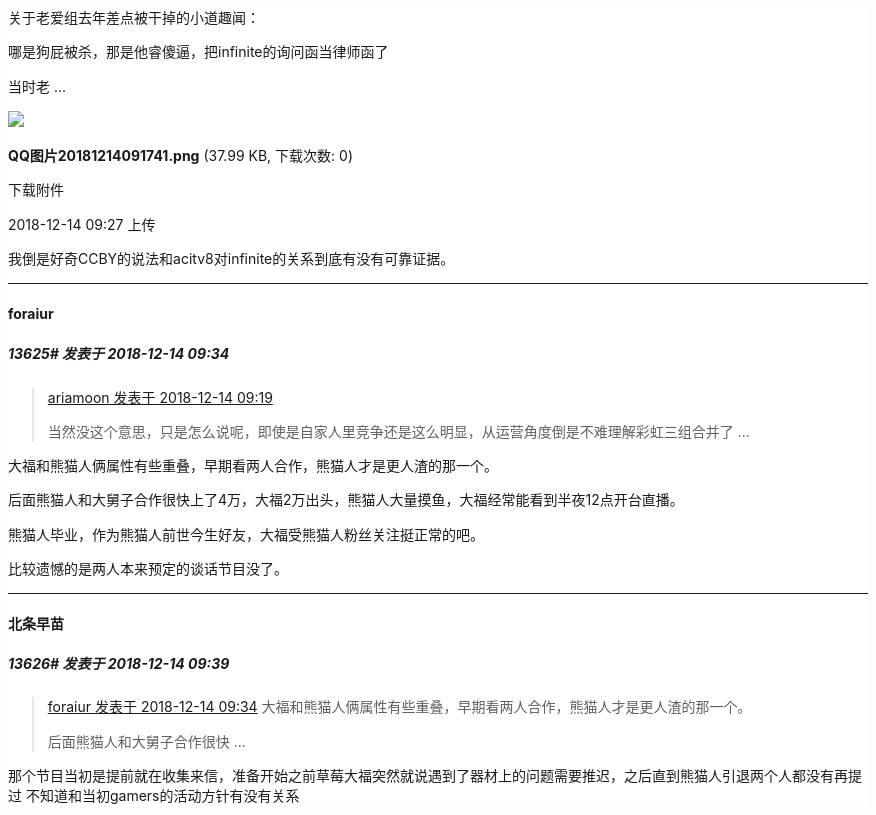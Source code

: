 关于老爱组去年差点被干掉的小道趣闻：

哪是狗屁被杀，那是他睿傻逼，把infinite的询问函当律师函了

当时老 ...</blockquote>

<img src="https://img.saraba1st.com/forum/201812/14/092715c5004s9b2z4by0kz.png" referrerpolicy="no-referrer">


<strong>QQ图片20181214091741.png</strong> (37.99 KB, 下载次数: 0)

下载附件

2018-12-14 09:27 上传






我倒是好奇CCBY的说法和acitv8对infinite的关系到底有没有可靠证据。







-----

####  foraiur  
##### 13625#       发表于 2018-12-14 09:34



<blockquote><a href="httphttps://bbs.saraba1st.com/2b/forum.php?mod=redirect&amp;goto=findpost&amp;pid=41938082&amp;ptid=1749659" target="_blank">ariamoon 发表于 2018-12-14 09:19</a>

当然没这个意思，只是怎么说呢，即使是自家人里竞争还是这么明显，从运营角度倒是不难理解彩虹三组合并了 ...</blockquote>
大福和熊猫人俩属性有些重叠，早期看两人合作，熊猫人才是更人渣的那一个。

后面熊猫人和大舅子合作很快上了4万，大福2万出头，熊猫人大量摸鱼，大福经常能看到半夜12点开台直播。

熊猫人毕业，作为熊猫人前世今生好友，大福受熊猫人粉丝关注挺正常的吧。

比较遗憾的是两人本来预定的谈话节目没了。







-----

####  北条早苗  
##### 13626#       发表于 2018-12-14 09:39



<blockquote><a href="httphttps://bbs.saraba1st.com/2b/forum.php?mod=redirect&amp;goto=findpost&amp;pid=41938225&amp;ptid=1749659" target="_blank">foraiur 发表于 2018-12-14 09:34</a>
大福和熊猫人俩属性有些重叠，早期看两人合作，熊猫人才是更人渣的那一个。

后面熊猫人和大舅子合作很快 ...</blockquote>
那个节目当初是提前就在收集来信，准备开始之前草莓大福突然就说遇到了器材上的问题需要推迟，之后直到熊猫人引退两个人都没有再提过
不知道和当初gamers的活动方针有没有关系

